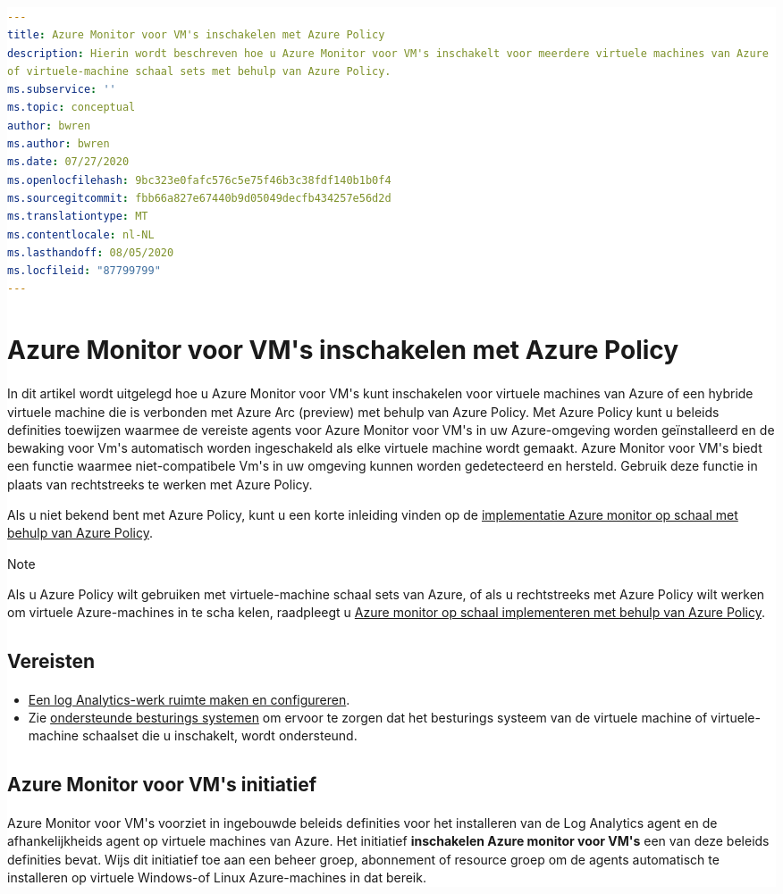 ```yaml
---
title: Azure Monitor voor VM's inschakelen met Azure Policy
description: Hierin wordt beschreven hoe u Azure Monitor voor VM's inschakelt voor meerdere virtuele machines van Azure of virtuele-machine schaal sets met behulp van Azure Policy.
ms.subservice: ''
ms.topic: conceptual
author: bwren
ms.author: bwren
ms.date: 07/27/2020
ms.openlocfilehash: 9bc323e0fafc576c5e75f46b3c38fdf140b1b0f4
ms.sourcegitcommit: fbb66a827e67440b9d05049decfb434257e56d2d
ms.translationtype: MT
ms.contentlocale: nl-NL
ms.lasthandoff: 08/05/2020
ms.locfileid: "87799799"
---
```

# <a name="enable-azure-monitor-for-vms-by-using-azure-policy"></a>Azure Monitor voor VM's inschakelen met Azure Policy
In dit artikel wordt uitgelegd hoe u Azure Monitor voor VM's kunt inschakelen voor virtuele machines van Azure of een hybride virtuele machine die is verbonden met Azure Arc (preview) met behulp van Azure Policy. Met Azure Policy kunt u beleids definities toewijzen waarmee de vereiste agents voor Azure Monitor voor VM's in uw Azure-omgeving worden geïnstalleerd en de bewaking voor Vm's automatisch worden ingeschakeld als elke virtuele machine wordt gemaakt. Azure Monitor voor VM's biedt een functie waarmee niet-compatibele Vm's in uw omgeving kunnen worden gedetecteerd en hersteld. Gebruik deze functie in plaats van rechtstreeks te werken met Azure Policy.

Als u niet bekend bent met Azure Policy, kunt u een korte inleiding vinden op de [implementatie Azure monitor op schaal met behulp van Azure Policy](../deploy-scale.md).

> [!NOTE]
> Als u Azure Policy wilt gebruiken met virtuele-machine schaal sets van Azure, of als u rechtstreeks met Azure Policy wilt werken om virtuele Azure-machines in te scha kelen, raadpleegt u [Azure monitor op schaal implementeren met behulp van Azure Policy](../deploy-scale.md#azure-monitor-for-vms).

## <a name="prerequisites"></a>Vereisten
- [Een log Analytics-werk ruimte maken en configureren](vminsights-configure-workspace.md).
- Zie [ondersteunde besturings systemen](vminsights-enable-overview.md#supported-operating-systems) om ervoor te zorgen dat het besturings systeem van de virtuele machine of virtuele-machine schaalset die u inschakelt, wordt ondersteund. 


## <a name="azure-monitor-for-vms-initiative"></a>Azure Monitor voor VM's initiatief
Azure Monitor voor VM's voorziet in ingebouwde beleids definities voor het installeren van de Log Analytics agent en de afhankelijkheids agent op virtuele machines van Azure. Het initiatief **inschakelen Azure monitor voor VM's** een van deze beleids definities bevat. Wijs dit initiatief toe aan een beheer groep, abonnement of resource groep om de agents automatisch te installeren op virtuele Windows-of Linux Azure-machines in dat bereik.
